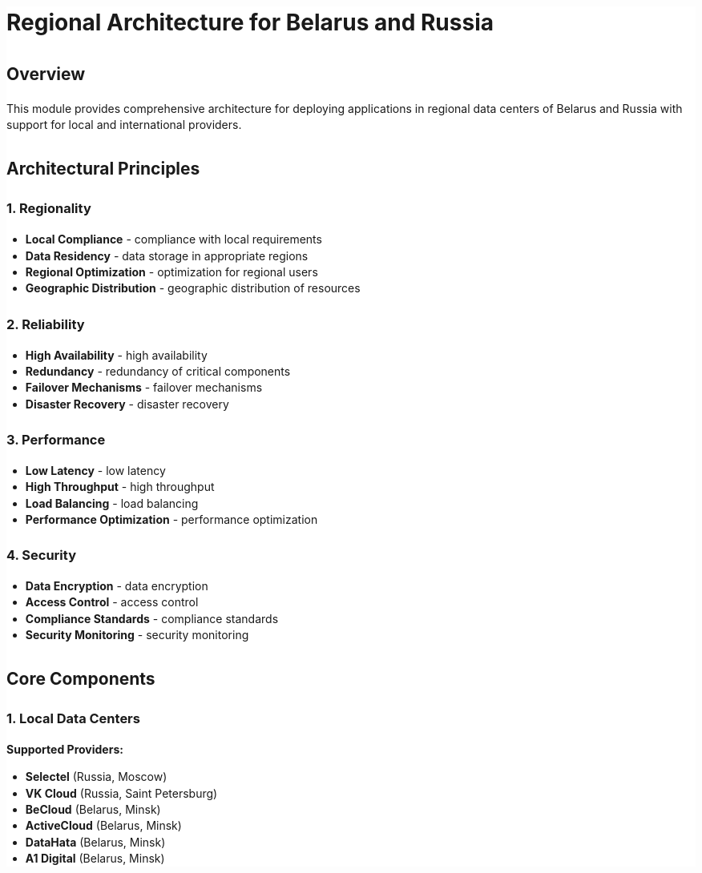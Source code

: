 # Regional Architecture for Belarus and Russia

## Overview

This module provides comprehensive architecture for deploying applications in regional data centers of Belarus and Russia with support for local and international providers.

## Architectural Principles

### 1. Regionality

- **Local Compliance** - compliance with local requirements
- **Data Residency** - data storage in appropriate regions
- **Regional Optimization** - optimization for regional users
- **Geographic Distribution** - geographic distribution of resources

### 2. Reliability

- **High Availability** - high availability
- **Redundancy** - redundancy of critical components
- **Failover Mechanisms** - failover mechanisms
- **Disaster Recovery** - disaster recovery

### 3. Performance

- **Low Latency** - low latency
- **High Throughput** - high throughput
- **Load Balancing** - load balancing
- **Performance Optimization** - performance optimization

### 4. Security

- **Data Encryption** - data encryption
- **Access Control** - access control
- **Compliance Standards** - compliance standards
- **Security Monitoring** - security monitoring

## Core Components

### 1. Local Data Centers

**Supported Providers:**

- **Selectel** (Russia, Moscow)
- **VK Cloud** (Russia, Saint Petersburg)
- **BeCloud** (Belarus, Minsk)
- **ActiveCloud** (Belarus, Minsk)
- **DataHata** (Belarus, Minsk)
- **A1 Digital** (Belarus, Minsk)
